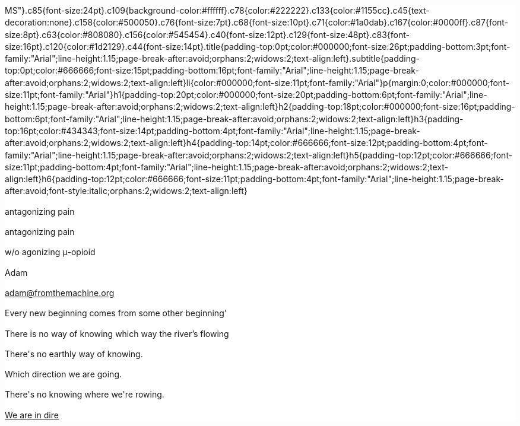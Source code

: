 MS"}.c85{font-size:24pt}.c109{background-color:#ffffff}.c78{color:#222222}.c133{color:#1155cc}.c45{text-decoration:none}.c158{color:#500050}.c76{font-size:7pt}.c68{font-size:10pt}.c71{color:#1a0dab}.c167{color:#0000ff}.c87{font-size:8pt}.c63{color:#808080}.c156{color:#545454}.c40{font-size:12pt}.c129{font-size:48pt}.c83{font-size:16pt}.c120{color:#1d2129}.c44{font-size:14pt}.title{padding-top:0pt;color:#000000;font-size:26pt;padding-bottom:3pt;font-family:"Arial";line-height:1.15;page-break-after:avoid;orphans:2;widows:2;text-align:left}.subtitle{padding-top:0pt;color:#666666;font-size:15pt;padding-bottom:16pt;font-family:"Arial";line-height:1.15;page-break-after:avoid;orphans:2;widows:2;text-align:left}li{color:#000000;font-size:11pt;font-family:"Arial"}p{margin:0;color:#000000;font-size:11pt;font-family:"Arial"}h1{padding-top:20pt;color:#000000;font-size:20pt;padding-bottom:6pt;font-family:"Arial";line-height:1.15;page-break-after:avoid;orphans:2;widows:2;text-align:left}h2{padding-top:18pt;color:#000000;font-size:16pt;padding-bottom:6pt;font-family:"Arial";line-height:1.15;page-break-after:avoid;orphans:2;widows:2;text-align:left}h3{padding-top:16pt;color:#434343;font-size:14pt;padding-bottom:4pt;font-family:"Arial";line-height:1.15;page-break-after:avoid;orphans:2;widows:2;text-align:left}h4{padding-top:14pt;color:#666666;font-size:12pt;padding-bottom:4pt;font-family:"Arial";line-height:1.15;page-break-after:avoid;orphans:2;widows:2;text-align:left}h5{padding-top:12pt;color:#666666;font-size:11pt;padding-bottom:4pt;font-family:"Arial";line-height:1.15;page-break-after:avoid;orphans:2;widows:2;text-align:left}h6{padding-top:12pt;color:#666666;font-size:11pt;padding-bottom:4pt;font-family:"Arial";line-height:1.15;page-break-after:avoid;font-style:italic;orphans:2;widows:2;text-align:left}</style></head><body class="c109 c141"><div><p class="c77"><span>an</span><span class="c18">tag</span><span>oni</span><span class="c18">zing pain</span><span>&nbsp;</span></p></div><p class="c0 c16"><span class="c5"></span></p><p class="c0 c16"><span class="c5"></span></p><p class="c0 c16"><span class="c5"></span></p><p class="c0 c16"><span class="c5"></span></p><p class="c0 c16"><span class="c5"></span></p><p class="c0 c16"><span class="c5"></span></p><p class="c0 c16"><span class="c5"></span></p><p class="c0 c16"><span class="c5"></span></p><p class="c0 c16"><span class="c5"></span></p><p class="c0 c16"><span class="c5"></span></p><p class="c0 c16"><span class="c5"></span></p><p class="c77"><span class="c56 c18 c129">an</span><span class="c30 c129">tag</span><span class="c56 c18 c129">oni</span><span class="c30 c129">zing</span><span class="c56 c18 c129">&nbsp;pain</span><span class="c32 c56 c18">&nbsp; &nbsp;</span></p><p class="c77"><span class="c30 c85">w/o agonizing </span><span class="c30 c85 c109 c156">&mu;-opioid</span><span class="c30 c109 c156">&nbsp;</span><span class="c13">&nbsp;</span></p><p class="c0 c16"><span class="c5"></span></p><p class="c0 c16"><span class="c5"></span></p><p class="c0 c16"><span class="c5"></span></p><p class="c0 c16"><span class="c5"></span></p><p class="c0 c16"><span class="c5"></span></p><p class="c0 c16"><span class="c5"></span></p><p class="c0 c16"><span class="c5"></span></p><p class="c0 c16"><span class="c5"></span></p><p class="c0 c16"><span class="c5"></span></p><p class="c0 c16"><span class="c5"></span></p><p class="c0 c16"><span class="c5"></span></p><p class="c0 c16"><span class="c5"></span></p><p class="c0 c16"><span class="c5"></span></p><p class="c0 c16"><span class="c5"></span></p><p class="c0 c16"><span class="c5"></span></p><p class="c0 c16"><span class="c5"></span></p><p class="c77"><span class="c119">Adam</span></p><p class="c77"><span class="c53 c61 c18 c45 c40">adam@fromthemachine.org</span></p><p class="c0 c16"><span class="c5"></span></p><p class="c0 c16"><span class="c5"></span></p><p class="c77 c16"><span class="c5"></span></p><p class="c77 c16"><span class="c5"></span></p><p class="c77 c16"><span class="c5"></span></p><p class="c77 c16"><span class="c5"></span></p><p class="c77 c16"><span class="c5"></span></p><p class="c77 c16"><span class="c5"></span></p><p class="c77 c16"><span class="c5"></span></p><p class="c77 c16"><span class="c5"></span></p><p class="c77 c16"><span class="c5"></span></p><p class="c77 c16"><span class="c5"></span></p><p class="c77 c16"><span class="c5"></span></p><p class="c77 c16"><span class="c5"></span></p><p class="c77 c16"><span class="c5"></span></p><p class="c77 c16"><span class="c5"></span></p><p class="c77 c16"><span class="c5"></span></p><p class="c77 c16"><span class="c5"></span></p><p class="c77 c16"><span class="c5"></span></p><p class="c77"><span class="c18">Every new beginning comes from some other beginning&rsquo;</span><hr style="page-break-before:always;display:none;" /></p><p class="c0 c16"><span class="c5"></span></p><p class="c0"><span class="c44">There is no way of </span><span class="c18 c44">knowing</span><span class="c53 c62 c61 c45 c44">&nbsp;which way the river&rsquo;s flowing</span></p><p class="c0 c75"><span class="c139 c18 c109">There&#39;s no</span><span class="c103 c62">&nbsp;earthly </span><span class="c139 c18 c109">way of knowing</span><span class="c57 c62 c45 c103">. </span></p><p class="c0 c75"><span class="c103 c62">Which </span><span class="c18 c109 c139">direction</span><span class="c57 c103 c62 c45">&nbsp;we are going. </span></p><p class="c0 c75"><span class="c139 c18 c109">There&#39;s no knowing </span><span class="c103 c62">where we&#39;re rowing.</span></p><p class="c0 c16"><span class="c5"></span></p><p class="c137"><span class="c18"><a class="c2" href="#h.hhwwzcg7j3wp">We are in dire